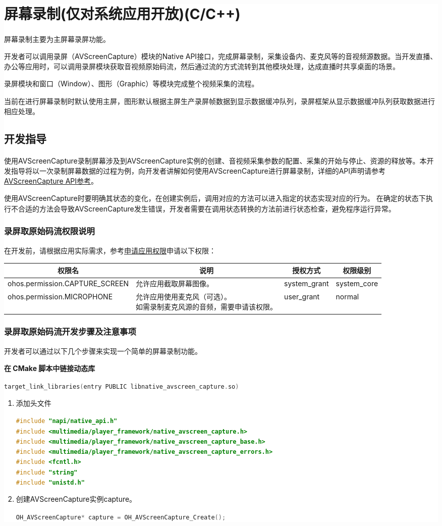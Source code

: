# 屏幕录制(仅对系统应用开放)(C/C++)

屏幕录制主要为主屏幕录屏功能。

开发者可以调用录屏（AVScreenCapture）模块的Native API接口，完成屏幕录制，采集设备内、麦克风等的音视频源数据。当开发直播、办公等应用时，可以调用录屏模块获取音视频原始码流，然后通过流的方式流转到其他模块处理，达成直播时共享桌面的场景。

录屏模块和窗口（Window）、图形（Graphic）等模块完成整个视频采集的流程。

当前在进行屏幕录制时默认使用主屏，图形默认根据主屏生产录屏帧数据到显示数据缓冲队列，录屏框架从显示数据缓冲队列获取数据进行相应处理。

## 开发指导

使用AVScreenCapture录制屏幕涉及到AVScreenCapture实例的创建、音视频采集参数的配置、采集的开始与停止、资源的释放等。本开发指导将以一次录制屏幕数据的过程为例，向开发者讲解如何使用AVScreenCapture进行屏幕录制，详细的API声明请参考[AVScreenCapture API参考](../../reference/apis-media-kit//_a_v_screen_capture.md)。

使用AVScreenCapture时要明确其状态的变化，在创建实例后，调用对应的方法可以进入指定的状态实现对应的行为。
在确定的状态下执行不合适的方法会导致AVScreenCapture发生错误，开发者需要在调用状态转换的方法前进行状态检查，避免程序运行异常。

### 录屏取原始码流权限说明

在开发前，请根据应用实际需求，参考[申请应用权限](../../security/AccessToken/determine-application-mode.md)申请以下权限：

| 权限名 | 说明 | 授权方式 | 权限级别 |
| ------ | ----- | --------| ------- |
| ohos.permission.CAPTURE_SCREEN | 允许应用截取屏幕图像。| system_grant | system_core |
| ohos.permission.MICROPHONE | 允许应用使用麦克风（可选）。<br>如需录制麦克风源的音频，需要申请该权限。| user_grant | normal |

### 录屏取原始码流开发步骤及注意事项

开发者可以通过以下几个步骤来实现一个简单的屏幕录制功能。

**在 CMake 脚本中链接动态库**

```c++
target_link_libraries(entry PUBLIC libnative_avscreen_capture.so)
 ```
1. 添加头文件

    ```c++
    #include "napi/native_api.h"
    #include <multimedia/player_framework/native_avscreen_capture.h>
    #include <multimedia/player_framework/native_avscreen_capture_base.h>
    #include <multimedia/player_framework/native_avscreen_capture_errors.h>
    #include <fcntl.h>
    #include "string"
    #include "unistd.h"
    ```

2. 创建AVScreenCapture实例capture。

    ```c++
    OH_AVScreenCapture* capture = OH_AVScreenCapture_Create();
    ```
